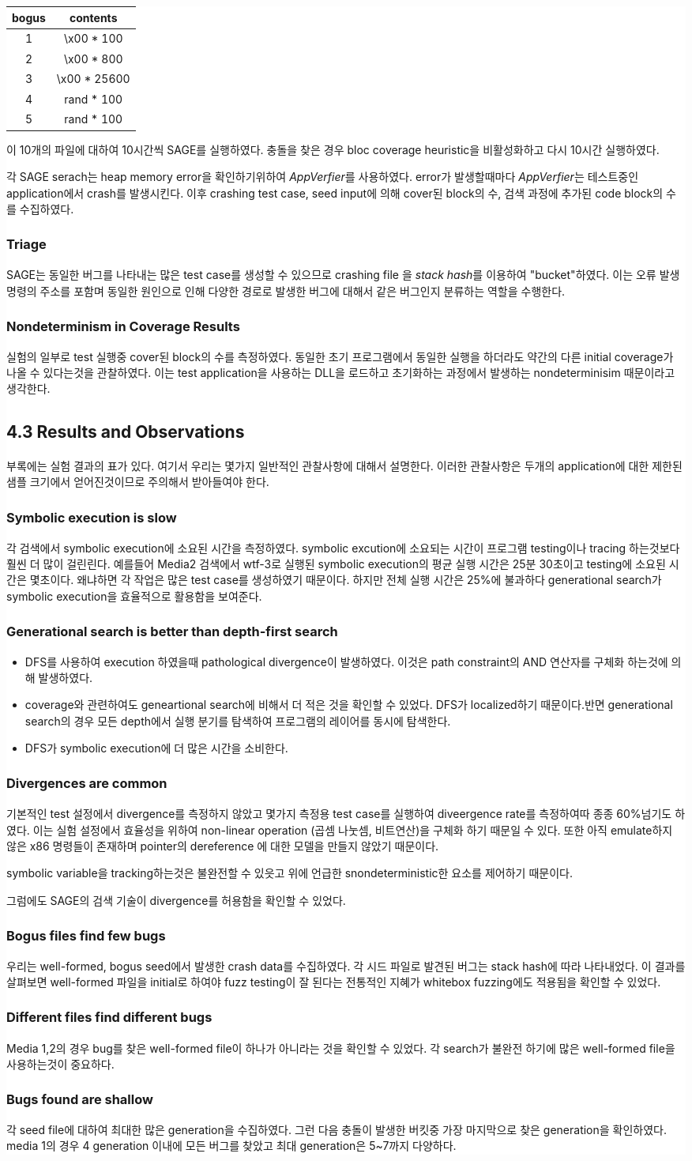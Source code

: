 |bogus| contents|
|:---:|:---:|
|1|\x00 * 100|
|2|\x00 * 800|
|3|\x00 * 25600|
|4|rand * 100|
|5|rand * 100|

이 10개의 파일에 대하여 10시간씩 SAGE를 실행하였다. 충돌을 찾은 경우 bloc coverage heuristic을 비활성화하고 다시 10시간 실행하였다. 

각 SAGE serach는 heap memory error을 확인하기위하여 *AppVerfier*를 사용하였다. error가 발생할때마다 *AppVerfier*는 테스트중인 application에서 crash를 발생시킨다. 이후 crashing test case, seed input에 의해 cover된 block의 수, 검색 과정에 추가된 code block의 수를 수집하였다. 
### Triage
SAGE는 동일한 버그를 나타내는 많은 test case를 생성할 수 있으므로 crashing file 을 *stack hash*를 이용하여 "bucket"하였다. 이는 오류 발생 명령의 주소를 포함며 동일한 원인으로 인해 다양한 경로로 발생한 버그에 대해서 같은 버그인지 분류하는 역할을 수행한다.
### Nondeterminism in Coverage Results
실험의 일부로 test 실행중 cover된 block의 수를 측정하였다. 동일한 초기 프로그램에서 동일한 실행을 하더라도 약간의 다른 initial coverage가 나올 수 있다는것을 관찰하였다. 이는 test application을 사용하는 DLL을 로드하고 초기화하는 과정에서 발생하는 nondeterminisim 때문이라고 생각한다.

## 4.3 Results and Observations
부록에는 실험 결과의 표가 있다. 여기서 우리는 몇가지 일반적인 관찰사항에 대해서 설명한다. 이러한 관찰사항은 두개의 application에 대한 제한된 샘플 크기에서 얻어진것이므로 주의해서 받아들여야 한다.
### Symbolic execution is slow
각 검색에서 symbolic execution에 소요된 시간을 측정하였다. symbolic excution에 소요되는 시간이 프로그램 testing이나 tracing 하는것보다 훨씬 더 많이 걸린린다. 예를들어 Media2 검색에서 wtf-3로 실행된 symbolic execution의 평균 실행 시간은 25분 30초이고 testing에 소요된 시간은 몇초이다. 왜냐하면 각 작업은 많은 test case를 생성하였기 때문이다. 하지만 전체 실행 시간은 25%에 불과하다 generational search가 symbolic execution을 효율적으로 활용함을 보여준다.
### Generational search is better than depth-first search
- DFS를 사용하여 execution 하였을때 pathological divergence이 발생하였다. 이것은 path constraint의 AND 연산자를 구체화 하는것에 의해 발생하였다. 
  
- coverage와 관련하여도 geneartional search에 비해서 더 적은 것을 확인할 수 있었다. DFS가 localized하기 때문이다.반면 generational search의 경우 모든 depth에서 실행 분기를 탐색하여 프로그램의 레이어를 동시에 탐색한다. 

- DFS가 symbolic execution에 더 많은 시간을 소비한다.
### Divergences are common
기본적인 test 설정에서 divergence를 측정하지 않았고 몇가지 측정용 test case를 실행하여 diveergence rate를 측정하여따 종종 60%넘기도 하였다. 이는 실험 설정에서 효율성을 위하여 non-linear operation (곱셈 나눗셈, 비트연산)을 구체화 하기 때문일 수 있다. 또한 아직 emulate하지 않은 x86 명령들이 존재하며 pointer의 dereference 에 대한 모델을 만들지 않았기 때문이다. 

symbolic variable을 tracking하는것은 불완전할 수 있읏고 위에 언급한 snondeterministic한 요소를 제어하기 때문이다.

그럼에도 SAGE의 검색 기술이 divergence를 허용함을 확인할 수 있었다.
### Bogus files find few bugs
우리는 well-formed, bogus seed에서 발생한 crash data를 수집하였다. 각 시드 파일로 발견된 버그는 stack hash에 따라 나타내었다. 이 결과를 살펴보면 well-formed 파일을 initial로 하여야 fuzz testing이 잘 된다는 전통적인 지혜가 whitebox fuzzing에도 적용됨을 확인할 수 있었다.
### Different files find different bugs
Media 1,2의 경우 bug를 찾은 well-formed file이 하나가 아니라는 것을 확인할 수 있었다. 각 search가 불완전 하기에 많은 well-formed file을 사용하는것이 중요하다.
### Bugs found are shallow
각 seed file에 대하여 최대한 많은 generation을 수집하였다. 그런 다음 충돌이 발생한 버킷중 가장 마지막으로 찾은 generation을 확인하였다. media 1의 경우 4 generation 이내에 모든 버그를 찾았고 최대 generation은 5~7까지 다양하다.
